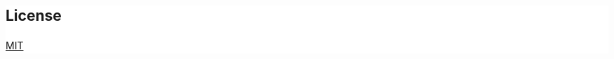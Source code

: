 ## License

[MIT](http://g14n.info/mit-license)

[dflow]: http://g14n.info/dflow "dflow"
[dataflow_wikipedia]: https://en.wikipedia.org/wiki/Dataflow_programming "Dataflow programming"
[React]: https://facebook.github.io/react/ "React"
[example_basic_usage]: https://github.com/fibo/flow-view/blob/master/examples/basic/usage.js
[example_custom_item]: https://github.com/fibo/flow-view/blob/master/examples/custom/item.js
[example_empty_canvas]: https://github.com/fibo/flow-view/blob/master/examples/empty/canvas.js
[example_event_emitter]: https://github.com/fibo/flow-view/blob/master/examples/event/emitter.js
[example_genealogic_tree]: https://github.com/fibo/flow-view/blob/master/examples/genealogic/tree.js
[example_render_serverside]: https://github.com/fibo/flow-view/blob/master/examples/render/serverside.js
[online_example]: http://g14n.info/flow-view/example "Online example"
[sample_view_svg]: https://g14n.info/flow-view/svg/sample-view.svg "SVG Sample"
[simpsons_gif]: https://g14n.info/flow-view/media/TheSimspons.gif "The Simpsons Family"
